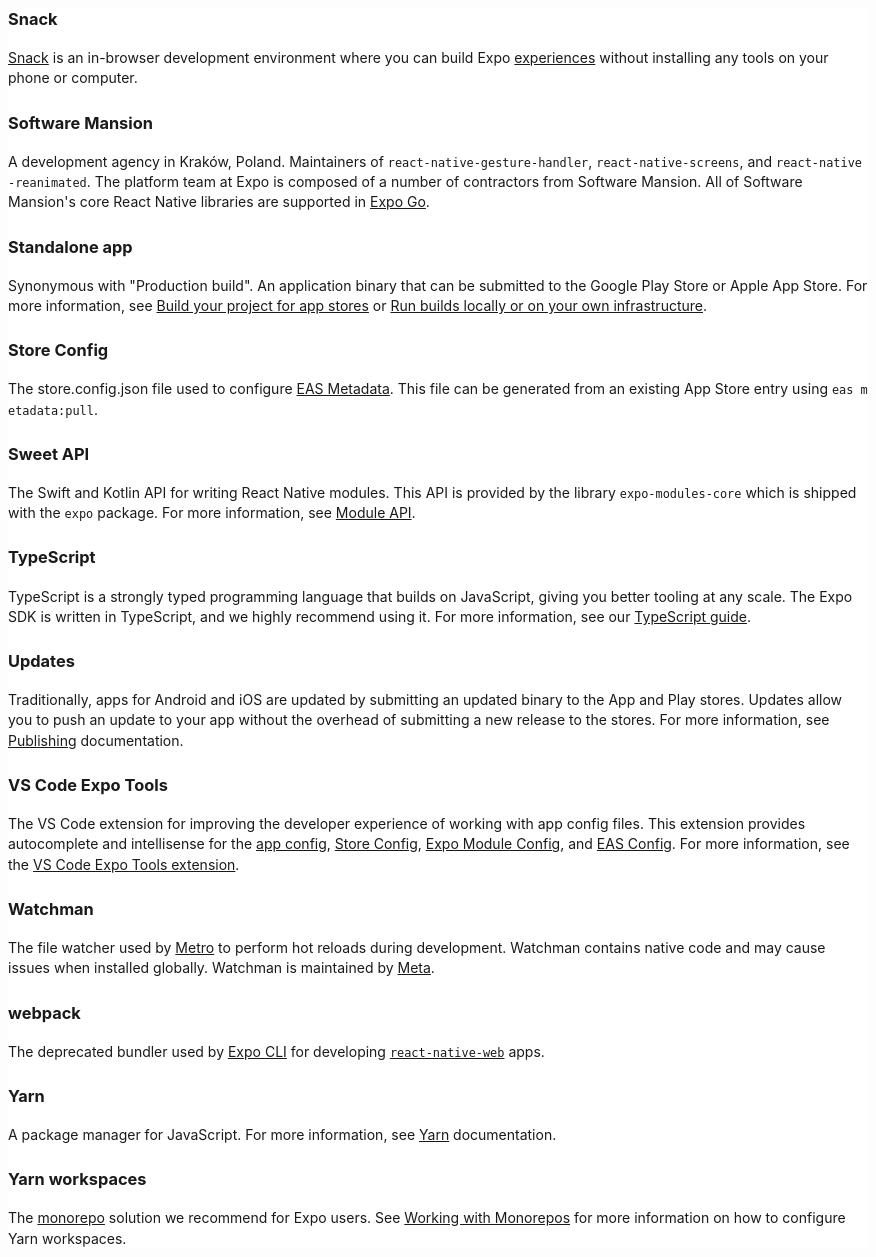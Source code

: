 ### Snack
[Snack](https://snack.expo.dev/) is an in-browser development environment where you can build Expo [experiences](https://docs.expo.dev/more/glossary-of-terms#experience) without installing any tools on your phone or computer.
### Software Mansion
A development agency in Kraków, Poland. Maintainers of `react-native-gesture-handler`, `react-native-screens`, and `react-native-reanimated`. The platform team at Expo is composed of a number of contractors from Software Mansion. All of Software Mansion's core React Native libraries are supported in [Expo Go](https://docs.expo.dev/more/glossary-of-terms#expo-go).
### Standalone app
Synonymous with "Production build". An application binary that can be submitted to the Google Play Store or Apple App Store. For more information, see [Build your project for app stores](https://docs.expo.dev/deploy/build-project) or [Run builds locally or on your own infrastructure](https://docs.expo.dev/build-reference/local-builds).
### Store Config
The store.config.json file used to configure [EAS Metadata](https://docs.expo.dev/more/glossary-of-terms#eas-metadata). This file can be generated from an existing App Store entry using `eas metadata:pull`.
### Sweet API
The Swift and Kotlin API for writing React Native modules. This API is provided by the library `expo-modules-core` which is shipped with the `expo` package. For more information, see [Module API](https://docs.expo.dev/modules/module-api).
### TypeScript
TypeScript is a strongly typed programming language that builds on JavaScript, giving you better tooling at any scale. The Expo SDK is written in TypeScript, and we highly recommend using it. For more information, see our [TypeScript guide](https://docs.expo.dev/guides/typescript).
### Updates
Traditionally, apps for Android and iOS are updated by submitting an updated binary to the App and Play stores. Updates allow you to push an update to your app without the overhead of submitting a new release to the stores. For more information, see [Publishing](https://docs.expo.dev/eas-update/introduction) documentation.
### VS Code Expo Tools
The VS Code extension for improving the developer experience of working with app config files. This extension provides autocomplete and intellisense for the [app config](https://docs.expo.dev/more/glossary-of-terms#app-config), [Store Config](https://docs.expo.dev/more/glossary-of-terms#store-config), [Expo Module Config](https://docs.expo.dev/more/glossary-of-terms#expo-module-config), and [EAS Config](https://docs.expo.dev/more/glossary-of-terms#eas-config). For more information, see the [VS Code Expo Tools extension](https://marketplace.visualstudio.com/items?itemName=expo.vscode-expo-tools).
### Watchman
The file watcher used by [Metro](https://docs.expo.dev/more/glossary-of-terms#metro-bundler) to perform hot reloads during development. Watchman contains native code and may cause issues when installed globally. Watchman is maintained by [Meta](https://docs.expo.dev/more/glossary-of-terms#meta).
### webpack
The deprecated bundler used by [Expo CLI](https://docs.expo.dev/more/glossary-of-terms#expo-cli) for developing [`react-native-web`](https://docs.expo.dev/more/glossary-of-terms#react-native-web) apps.
### Yarn
A package manager for JavaScript. For more information, see [Yarn](https://yarnpkg.com/) documentation.
### Yarn workspaces
The [monorepo](https://docs.expo.dev/more/glossary-of-terms#monorepo) solution we recommend for Expo users. See [Working with Monorepos](https://docs.expo.dev/guides/monorepos) for more information on how to configure Yarn workspaces.